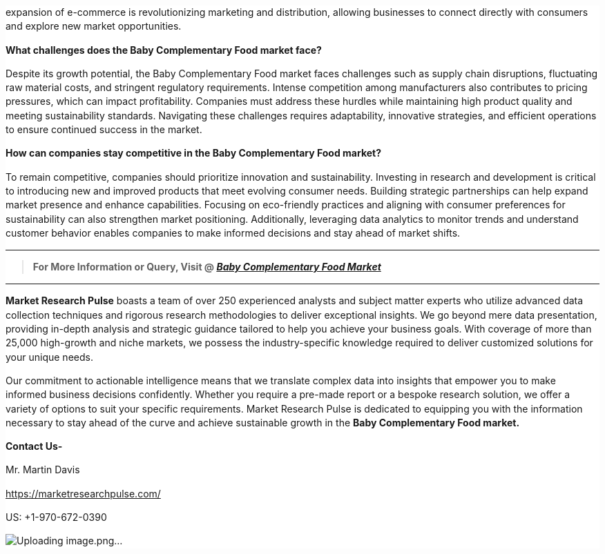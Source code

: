 expansion of e-commerce is revolutionizing marketing and distribution, allowing businesses to connect directly with consumers and explore new market opportunities.</p><p><strong>What challenges does the Baby Complementary Food market face?</strong></p><p>Despite its growth potential, the Baby Complementary Food market faces challenges such as supply chain disruptions, fluctuating raw material costs, and stringent regulatory requirements. Intense competition among manufacturers also contributes to pricing pressures, which can impact profitability. Companies must address these hurdles while maintaining high product quality and meeting sustainability standards. Navigating these challenges requires adaptability, innovative strategies, and efficient operations to ensure continued success in the market.</p><p><strong>How can companies stay competitive in the Baby Complementary Food market?</strong></p><p>To remain competitive, companies should prioritize innovation and sustainability. Investing in research and development is critical to introducing new and improved products that meet evolving consumer needs. Building strategic partnerships can help expand market presence and enhance capabilities. Focusing on eco-friendly practices and aligning with consumer preferences for sustainability can also strengthen market positioning. Additionally, leveraging data analytics to monitor trends and understand customer behavior enables companies to make informed decisions and stay ahead of market shifts.</p><hr /><blockquote><p><strong>For More Information or Query, Visit @&nbsp;<em><a href="https://marketresearchpulse.com/report/110639/baby-complementary-food-market?utm_source=Linkedin&utm_medium=027">Baby Complementary Food Market</a></em></strong></p></blockquote><hr /><p><strong>Market Research Pulse</strong> boasts a team of over 250 experienced analysts and subject matter experts who utilize advanced data collection techniques and rigorous research methodologies to deliver exceptional insights. We go beyond mere data presentation, providing in-depth analysis and strategic guidance tailored to help you achieve your business goals. With coverage of more than 25,000 high-growth and niche markets, we possess the industry-specific knowledge required to deliver customized solutions for your unique needs.</p><p>Our commitment to actionable intelligence means that we translate complex data into insights that empower you to make informed business decisions confidently. Whether you require a pre-made report or a bespoke research solution, we offer a variety of options to suit your specific requirements. Market Research Pulse is dedicated to equipping you with the information necessary to stay ahead of the curve and achieve sustainable growth in the <strong>Baby Complementary Food market.</strong></p><p><strong>Contact Us-</strong></p><p>Mr. Martin Davis</p><p>https://marketresearchpulse.com/</p><p>US: +1-970-672-0390</p>
![Uploading image.png…]()

